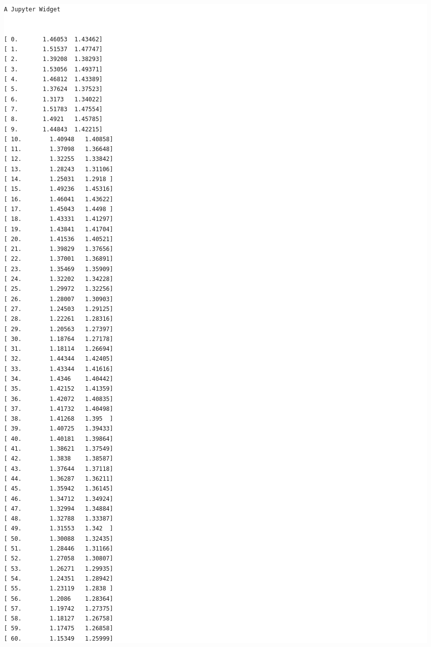 
    A Jupyter Widget


    [ 0.       1.46053  1.43462]                                 
    [ 1.       1.51537  1.47747]                                 
    [ 2.       1.39208  1.38293]                                 
    [ 3.       1.53056  1.49371]                                 
    [ 4.       1.46812  1.43389]                                 
    [ 5.       1.37624  1.37523]                                 
    [ 6.       1.3173   1.34022]                                 
    [ 7.       1.51783  1.47554]                                 
    [ 8.       1.4921   1.45785]                                 
    [ 9.       1.44843  1.42215]                                 
    [ 10.        1.40948   1.40858]                              
    [ 11.        1.37098   1.36648]                              
    [ 12.        1.32255   1.33842]                              
    [ 13.        1.28243   1.31106]                              
    [ 14.        1.25031   1.2918 ]                              
    [ 15.        1.49236   1.45316]                              
    [ 16.        1.46041   1.43622]                              
    [ 17.        1.45043   1.4498 ]                              
    [ 18.        1.43331   1.41297]                              
    [ 19.        1.43841   1.41704]                              
    [ 20.        1.41536   1.40521]                              
    [ 21.        1.39829   1.37656]                              
    [ 22.        1.37001   1.36891]                              
    [ 23.        1.35469   1.35909]                              
    [ 24.        1.32202   1.34228]                              
    [ 25.        1.29972   1.32256]                              
    [ 26.        1.28007   1.30903]                              
    [ 27.        1.24503   1.29125]                              
    [ 28.        1.22261   1.28316]                              
    [ 29.        1.20563   1.27397]                              
    [ 30.        1.18764   1.27178]                              
    [ 31.        1.18114   1.26694]                              
    [ 32.        1.44344   1.42405]                              
    [ 33.        1.43344   1.41616]                              
    [ 34.        1.4346    1.40442]                              
    [ 35.        1.42152   1.41359]                              
    [ 36.        1.42072   1.40835]                              
    [ 37.        1.41732   1.40498]                              
    [ 38.        1.41268   1.395  ]                              
    [ 39.        1.40725   1.39433]                              
    [ 40.        1.40181   1.39864]                              
    [ 41.        1.38621   1.37549]                              
    [ 42.        1.3838    1.38587]                              
    [ 43.        1.37644   1.37118]                              
    [ 44.        1.36287   1.36211]                              
    [ 45.        1.35942   1.36145]                              
    [ 46.        1.34712   1.34924]                              
    [ 47.        1.32994   1.34884]                              
    [ 48.        1.32788   1.33387]                              
    [ 49.        1.31553   1.342  ]                              
    [ 50.        1.30088   1.32435]                              
    [ 51.        1.28446   1.31166]                              
    [ 52.        1.27058   1.30807]                              
    [ 53.        1.26271   1.29935]                              
    [ 54.        1.24351   1.28942]                              
    [ 55.        1.23119   1.2838 ]                              
    [ 56.        1.2086    1.28364]                              
    [ 57.        1.19742   1.27375]                              
    [ 58.        1.18127   1.26758]                              
    [ 59.        1.17475   1.26858]                              
    [ 60.        1.15349   1.25999]                              